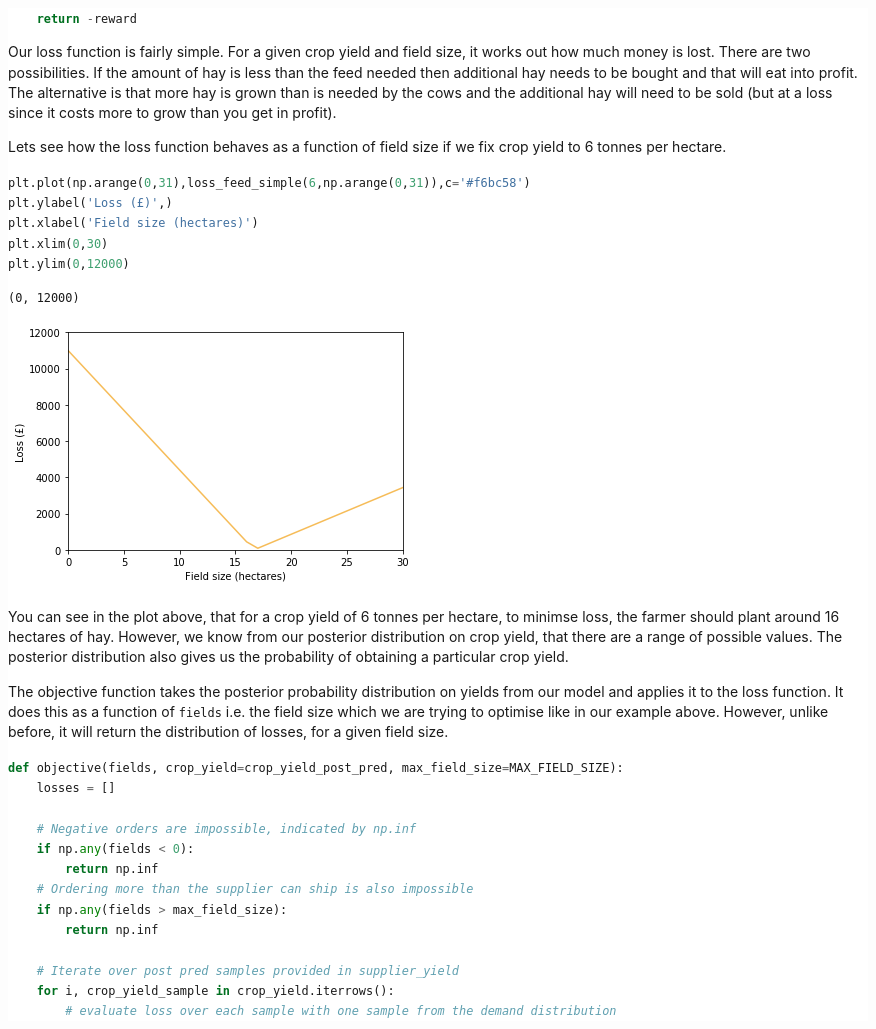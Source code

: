 ```python
    return -reward
```

Our loss function is fairly simple. For a given crop yield and field size, it works out how much money is lost. There are two possibilities. If the amount of hay is less than the feed needed then additional hay needs to be bought and that will eat into profit. The alternative is that more hay is grown than is needed by the cows and the additional hay will need to be sold (but at a loss since it costs more to grow than you get in profit).

Lets see how the loss function behaves as a function of field size if we fix crop yield to 6 tonnes per hectare.


```python
plt.plot(np.arange(0,31),loss_feed_simple(6,np.arange(0,31)),c='#f6bc58')
plt.ylabel('Loss (£)',)
plt.xlabel('Field size (hectares)')
plt.xlim(0,30)
plt.ylim(0,12000)
```




    (0, 12000)




![png](/Figures/2019-06-11-FACYNation_BDT/output_24_1.png)


You can see in the plot above, that for a crop yield of 6 tonnes per hectare, to minimse loss, the farmer should plant around 16 hectares of hay. However, we know from our posterior distribution on crop yield, that there are a range of possible values. The posterior distribution also gives us the probability of obtaining a particular crop yield.

The objective function takes the posterior probability distribution on yields from our model and applies it to the loss function. It does this as a function of `fields` i.e. the field size which we are trying to optimise like in our example above. However, unlike before, it will return the distribution of losses, for a given field size.


```python
def objective(fields, crop_yield=crop_yield_post_pred, max_field_size=MAX_FIELD_SIZE):
    losses = []
    
    # Negative orders are impossible, indicated by np.inf
    if np.any(fields < 0):
        return np.inf
    # Ordering more than the supplier can ship is also impossible
    if np.any(fields > max_field_size):
        return np.inf
    
    # Iterate over post pred samples provided in supplier_yield
    for i, crop_yield_sample in crop_yield.iterrows():
        # evaluate loss over each sample with one sample from the demand distribution
```